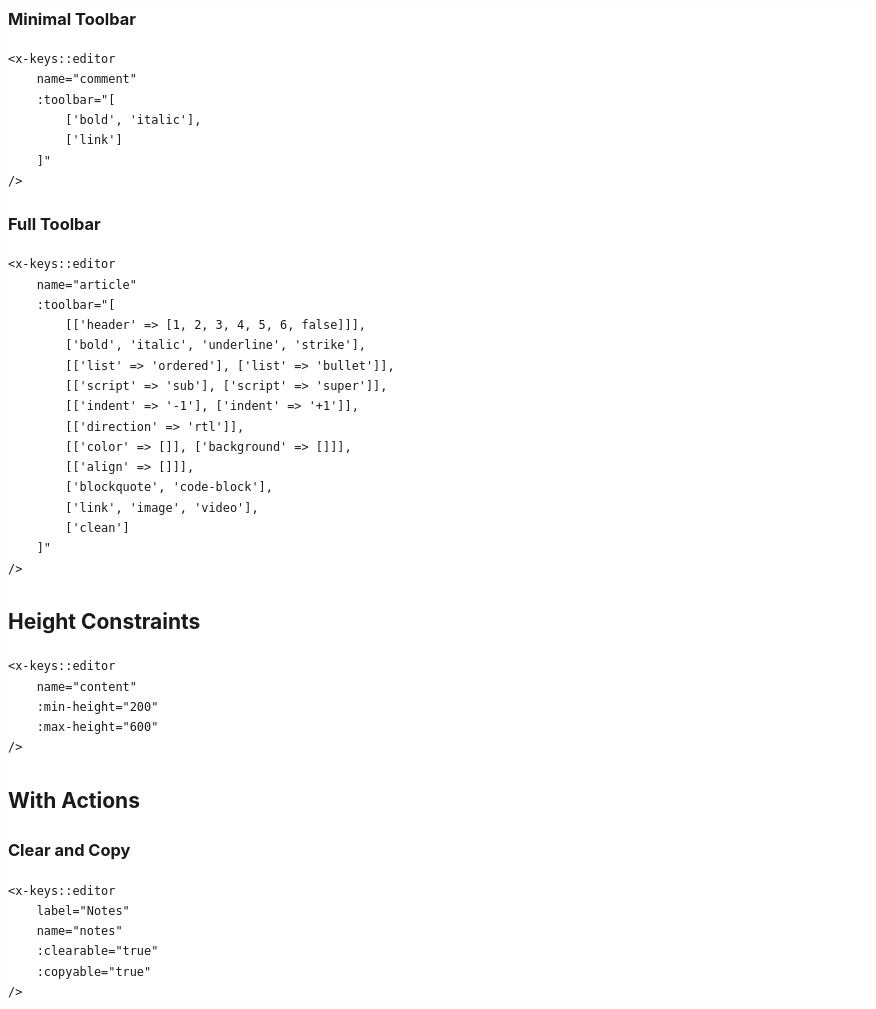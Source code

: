 ### Minimal Toolbar

```blade
<x-keys::editor
    name="comment"
    :toolbar="[
        ['bold', 'italic'],
        ['link']
    ]"
/>
```

### Full Toolbar

```blade
<x-keys::editor
    name="article"
    :toolbar="[
        [['header' => [1, 2, 3, 4, 5, 6, false]]],
        ['bold', 'italic', 'underline', 'strike'],
        [['list' => 'ordered'], ['list' => 'bullet']],
        [['script' => 'sub'], ['script' => 'super']],
        [['indent' => '-1'], ['indent' => '+1']],
        [['direction' => 'rtl']],
        [['color' => []], ['background' => []]],
        [['align' => []]],
        ['blockquote', 'code-block'],
        ['link', 'image', 'video'],
        ['clean']
    ]"
/>
```

## Height Constraints

```blade
<x-keys::editor
    name="content"
    :min-height="200"
    :max-height="600"
/>
```

## With Actions

### Clear and Copy
```blade
<x-keys::editor
    label="Notes"
    name="notes"
    :clearable="true"
    :copyable="true"
/>
```
